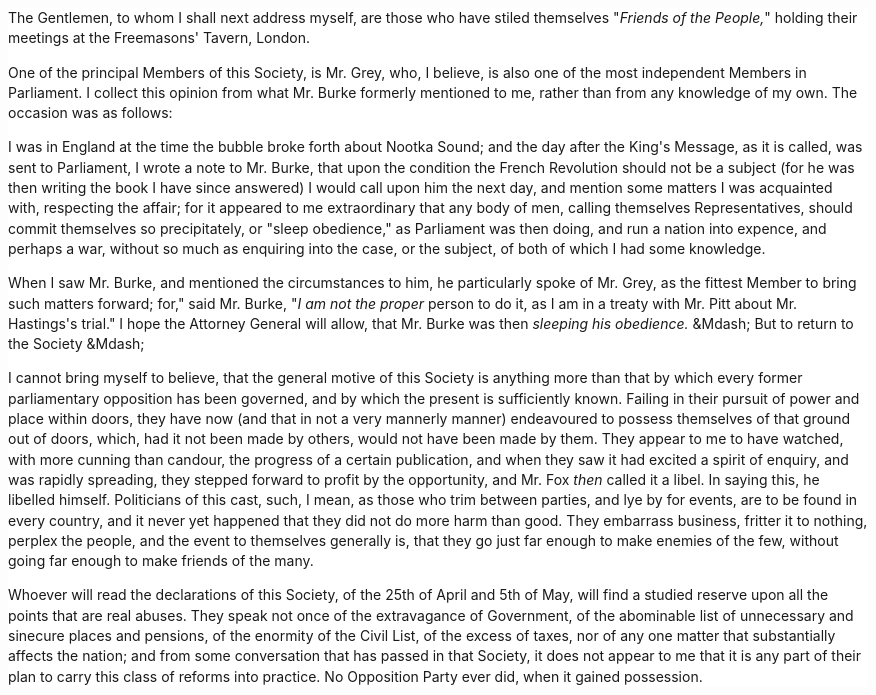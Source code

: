    The Gentlemen, to whom I shall next address myself, are those who have
   stiled themselves "*Friends of the People,*" holding their meetings at the
   Freemasons' Tavern, London.

   One of the principal Members of this Society, is Mr. Grey, who, I believe,
   is also one of the most independent Members in Parliament. I collect this
   opinion from what Mr. Burke formerly mentioned to me, rather than from any
   knowledge of my own. The occasion was as follows:

   I was in England at the time the bubble broke forth about Nootka Sound;
   and the day after the King's Message, as it is called, was sent to
   Parliament, I wrote a note to Mr. Burke, that upon the condition the
   French Revolution should not be a subject (for he was then writing the
   book I have since answered) I would call upon him the next day, and
   mention some matters I was acquainted with, respecting the affair; for it
   appeared to me extraordinary that any body of men, calling themselves
   Representatives, should commit themselves so precipitately, or "sleep
   obedience," as Parliament was then doing, and run a nation into expence,
   and perhaps a war, without so much as enquiring into the case, or the
   subject, of both of which I had some knowledge.

   When I saw Mr. Burke, and mentioned the circumstances to him, he
   particularly spoke of Mr. Grey, as the fittest Member to bring such
   matters forward; for," said Mr. Burke, "*I am not the proper* person to do
   it, as I am in a treaty with Mr. Pitt about Mr. Hastings's trial." I hope
   the Attorney General will allow, that Mr. Burke was then *sleeping his
   obedience.* &Mdash; But to return to the Society &Mdash;

   I cannot bring myself to believe, that the general motive of this Society
   is anything more than that by which every former parliamentary opposition
   has been governed, and by which the present is sufficiently known. Failing
   in their pursuit of power and place within doors, they have now (and that
   in not a very mannerly manner) endeavoured to possess themselves of that
   ground out of doors, which, had it not been made by others, would not have
   been made by them. They appear to me to have watched, with more cunning
   than candour, the progress of a certain publication, and when they saw it
   had excited a spirit of enquiry, and was rapidly spreading, they stepped
   forward to profit by the opportunity, and Mr. Fox *then* called it a libel.
   In saying this, he libelled himself. Politicians of this cast, such, I
   mean, as those who trim between parties, and lye by for events, are to be
   found in every country, and it never yet happened that they did not do
   more harm than good. They embarrass business, fritter it to nothing,
   perplex the people, and the event to themselves generally is, that they go
   just far enough to make enemies of the few, without going far enough to
   make friends of the many.

   Whoever will read the declarations of this Society, of the 25th of
   April and 5th of May, will find a studied reserve upon all the points
   that are real abuses. They speak not once of the extravagance of
   Government, of the abominable list of unnecessary and sinecure places and
   pensions, of the enormity of the Civil List, of the excess of taxes, nor
   of any one matter that substantially affects the nation; and from some
   conversation that has passed in that Society, it does not appear to me
   that it is any part of their plan to carry this class of reforms into
   practice. No Opposition Party ever did, when it gained possession.
